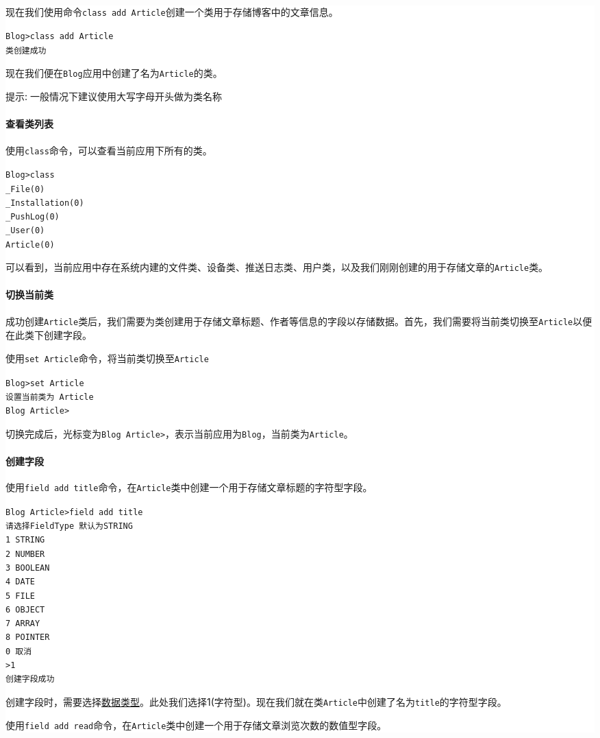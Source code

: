 现在我们使用命令`class add Article`创建一个类用于存储博客中的文章信息。

```
Blog>class add Article
类创建成功
```
现在我们便在`Blog`应用中创建了名为`Article`的类。

提示: 一般情况下建议使用大写字母开头做为类名称

#### 查看类列表
使用`class`命令，可以查看当前应用下所有的类。

```
Blog>class
_File(0)
_Installation(0)
_PushLog(0)
_User(0)
Article(0)
```
可以看到，当前应用中存在系统内建的文件类、设备类、推送日志类、用户类，以及我们刚刚创建的用于存储文章的`Article`类。

#### 切换当前类
成功创建`Article`类后，我们需要为类创建用于存储文章标题、作者等信息的字段以存储数据。首先，我们需要将当前类切换至`Article`以便在此类下创建字段。

使用`set Article`命令，将当前类切换至`Article`

```
Blog>set Article
设置当前类为 Article
Blog Article>
```
切换完成后，光标变为`Blog Article>`，表示当前应用为`Blog`，当前类为`Article`。

#### 创建字段
使用`field add title`命令，在`Article`类中创建一个用于存储文章标题的字符型字段。

```
Blog Article>field add title
请选择FieldType 默认为STRING
1 STRING
2 NUMBER
3 BOOLEAN
4 DATE
5 FILE
6 OBJECT
7 ARRAY
8 POINTER
0 取消
>1
创建字段成功
```
创建字段时，需要选择[数据类型](/overview/object.md#数据类型)。此处我们选择1(字符型)。现在我们就在类`Article`中创建了名为`title`的字符型字段。

使用`field add read`命令，在`Article`类中创建一个用于存储文章浏览次数的数值型字段。
